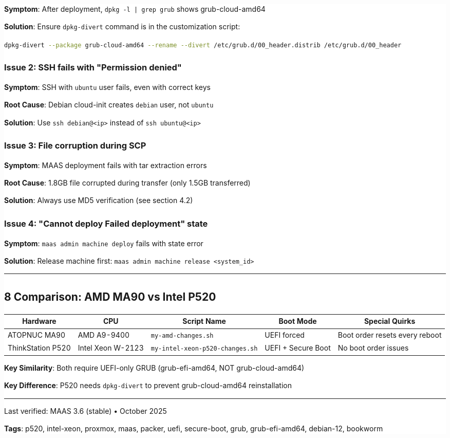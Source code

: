 **Symptom**: After deployment, `dpkg -l | grep grub` shows grub-cloud-amd64

**Solution**: Ensure `dpkg-divert` command is in the customization script:
```bash
dpkg-divert --package grub-cloud-amd64 --rename --divert /etc/grub.d/00_header.distrib /etc/grub.d/00_header
```

### Issue 2: SSH fails with "Permission denied"

**Symptom**: SSH with `ubuntu` user fails, even with correct keys

**Root Cause**: Debian cloud-init creates `debian` user, not `ubuntu`

**Solution**: Use `ssh debian@<ip>` instead of `ssh ubuntu@<ip>`

### Issue 3: File corruption during SCP

**Symptom**: MAAS deployment fails with tar extraction errors

**Root Cause**: 1.8GB file corrupted during transfer (only 1.5GB transferred)

**Solution**: Always use MD5 verification (see section 4.2)

### Issue 4: "Cannot deploy Failed deployment" state

**Symptom**: `maas admin machine deploy` fails with state error

**Solution**: Release machine first: `maas admin machine release <system_id>`

---

## 8  Comparison: AMD MA90 vs Intel P520

| Hardware | CPU | Script Name | Boot Mode | Special Quirks |
|----------|-----|-------------|-----------|----------------|
| ATOPNUC MA90 | AMD A9-9400 | `my-amd-changes.sh` | UEFI forced | Boot order resets every reboot |
| ThinkStation P520 | Intel Xeon W-2123 | `my-intel-xeon-p520-changes.sh` | UEFI + Secure Boot | No boot order issues |

**Key Similarity**: Both require UEFI-only GRUB (grub-efi-amd64, NOT grub-cloud-amd64)

**Key Difference**: P520 needs `dpkg-divert` to prevent grub-cloud-amd64 reinstallation

---

Last verified: MAAS 3.6 (stable) • October 2025

**Tags**: p520, intel-xeon, proxmox, maas, packer, uefi, secure-boot, grub, grub-efi-amd64, debian-12, bookworm
